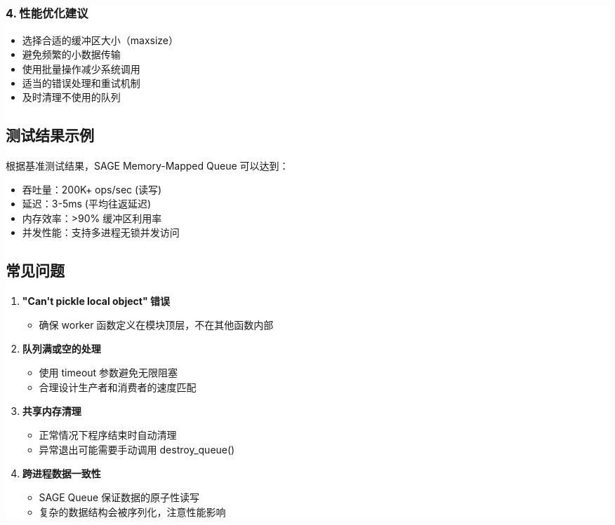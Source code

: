 ### 4. 性能优化建议

- 选择合适的缓冲区大小（maxsize）
- 避免频繁的小数据传输
- 使用批量操作减少系统调用
- 适当的错误处理和重试机制
- 及时清理不使用的队列

## 测试结果示例

根据基准测试结果，SAGE Memory-Mapped Queue 可以达到：
- 吞吐量：200K+ ops/sec (读写)
- 延迟：3-5ms (平均往返延迟)
- 内存效率：>90% 缓冲区利用率
- 并发性能：支持多进程无锁并发访问

## 常见问题

1. **"Can't pickle local object" 错误**
   - 确保 worker 函数定义在模块顶层，不在其他函数内部

2. **队列满或空的处理**
   - 使用 timeout 参数避免无限阻塞
   - 合理设计生产者和消费者的速度匹配

3. **共享内存清理**
   - 正常情况下程序结束时自动清理
   - 异常退出可能需要手动调用 destroy_queue()

4. **跨进程数据一致性**
   - SAGE Queue 保证数据的原子性读写
   - 复杂的数据结构会被序列化，注意性能影响
